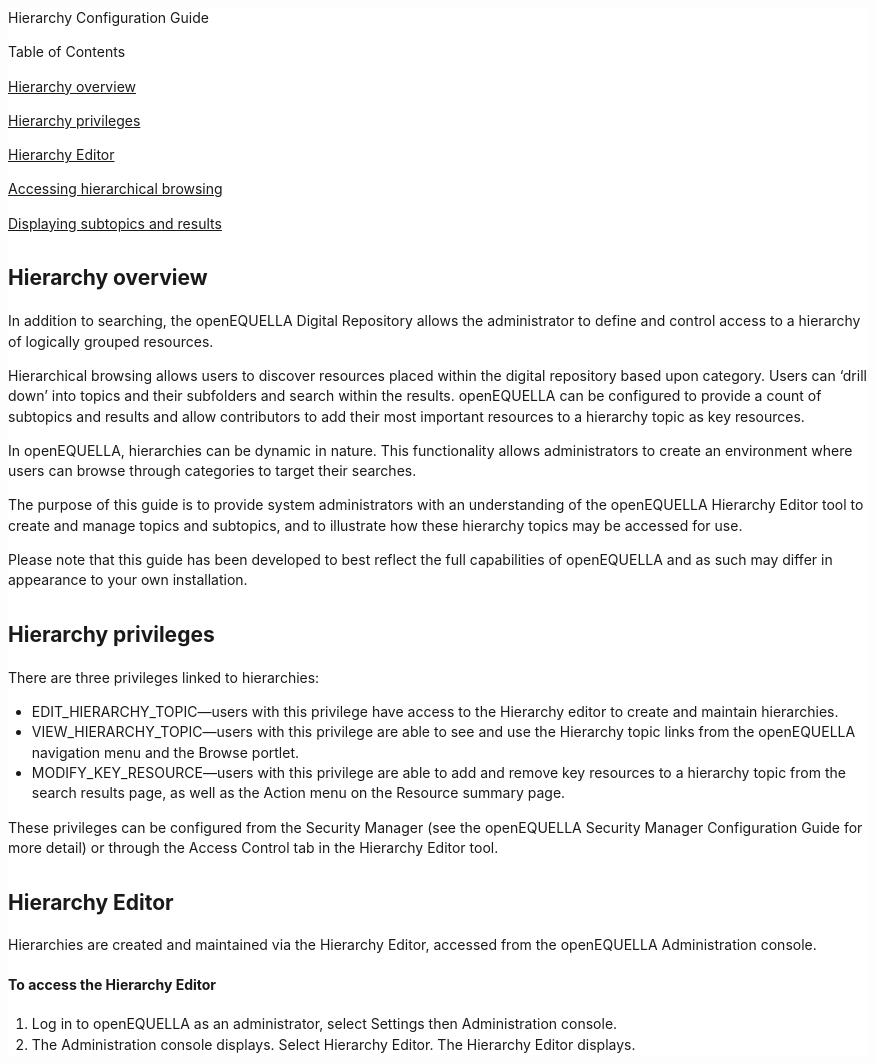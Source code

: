 Hierarchy Configuration Guide

Table of Contents

[Hierarchy overview](#hierarchy-overview)

[Hierarchy privileges](#hierarchy-privileges)

[Hierarchy Editor](#hierarchy-editor)

[Accessing hierarchical browsing](#accessing-hierarchial-browsing)

[Displaying subtopics and results](#displaying-subtopics-and-results)

## Hierarchy overview

In addition to searching, the openEQUELLA Digital Repository allows the administrator to define and control access to a hierarchy of logically grouped resources.

Hierarchical browsing allows users to discover resources placed within the digital repository based upon category. Users can ‘drill down’ into topics and their subfolders and search within the results. openEQUELLA can be configured to provide a count of subtopics and results and allow contributors to add their most important resources to a hierarchy topic as key resources.

In openEQUELLA, hierarchies can be dynamic in nature. This functionality allows administrators to create an environment where users can browse through categories to target their searches.

The purpose of this guide is to provide system administrators with an understanding of the openEQUELLA Hierarchy Editor tool to create and manage topics and subtopics, and to illustrate how these hierarchy topics may be accessed for use.

Please note that this guide has been developed to best reflect the full capabilities of openEQUELLA and as such may differ in appearance to your own installation.

## Hierarchy privileges

There are three privileges linked to hierarchies:

- EDIT_HIERARCHY_TOPIC—users with this privilege have access to the Hierarchy editor to create and maintain hierarchies.
- VIEW_HIERARCHY_TOPIC—users with this privilege are able to see and use the Hierarchy topic links from the openEQUELLA navigation menu and the Browse portlet.
- MODIFY_KEY_RESOURCE—users with this privilege are able to add and remove key resources to a hierarchy topic from the search results page, as well as the Action menu on the Resource summary page.

These privileges can be configured from the Security Manager (see the openEQUELLA Security Manager Configuration Guide for more detail) or through the Access Control tab in the Hierarchy Editor tool.

## Hierarchy Editor

Hierarchies are created and maintained via the Hierarchy Editor, accessed from the openEQUELLA Administration console.

#### To access the Hierarchy Editor

1. Log in to openEQUELLA as an administrator, select Settings then Administration console.
2. The Administration console displays. Select Hierarchy Editor. The Hierarchy Editor displays.
